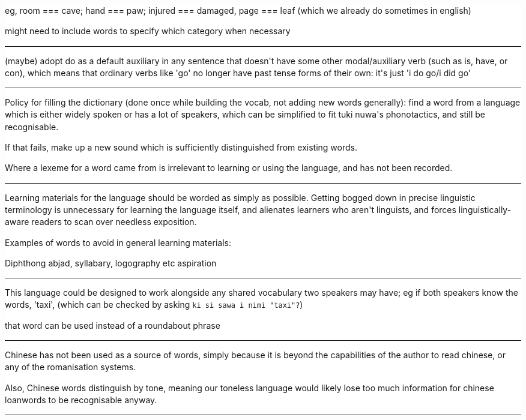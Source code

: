 eg, room === cave; hand === paw; injured === damaged, page === leaf (which we already do sometimes in english)

might need to include words to specify which category when necessary

---------

(maybe) adopt do as a default auxiliary in any sentence that doesn't have some other modal/auxiliary verb (such as is, have, or con),
which means that ordinary verbs like 'go' no longer have past tense forms of their own: it's just 'i do go/i did go'

----

Policy for filling the dictionary (done once while building the vocab, not adding new words generally):
find a word from a language which is either widely spoken or has a lot of speakers, 
which can be simplified to fit tuki nuwa's phonotactics, and still be recognisable.

If that fails, make up a new sound which is sufficiently distinguished from existing words.

Where a lexeme for a word came from is irrelevant to learning or using the language, and has not been recorded.

------

Learning materials for the language should be worded as simply as possible. 
Getting bogged down in precise linguistic terminology is unnecessary for learning the language itself,
and alienates learners who aren't linguists, 
and forces linguistically-aware readers to scan over needless exposition.

Examples of words to avoid in general learning materials:

Diphthong
abjad, syllabary, logography etc
aspiration

-----

This language could be designed to work alongside any shared vocabulary two speakers may have;
eg if both speakers know the words, 'taxi',
(which can be checked by asking `ki si sawa i nimi "taxi"?`)

that word can be used instead of a roundabout phrase

-------

Chinese has not been used as a source of words, simply because it is beyond the capabilities of the author to read chinese,
or any of the romanisation systems.

Also, Chinese words distinguish by tone, meaning our toneless language would likely lose too much information
for chinese loanwords to be recognisable anyway.

------
